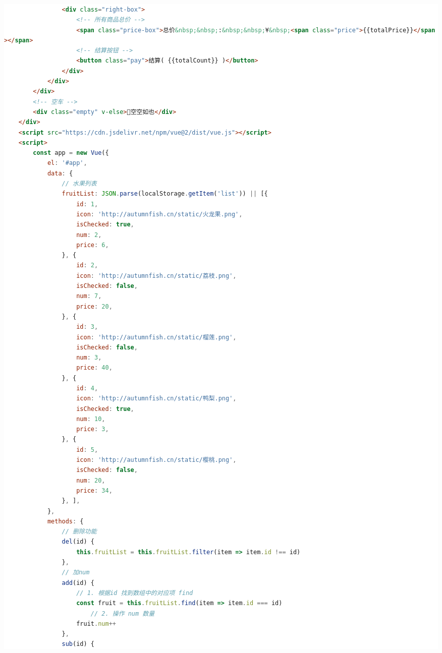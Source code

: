 ```html
                <div class="right-box">
                    <!-- 所有商品总价 -->
                    <span class="price-box">总价&nbsp;&nbsp;:&nbsp;&nbsp;¥&nbsp;<span class="price">{{totalPrice}}</span></span>
                    <!-- 结算按钮 -->
                    <button class="pay">结算( {{totalCount}} )</button>
                </div>
            </div>
        </div>
        <!-- 空车 -->
        <div class="empty" v-else>🛒空空如也</div>
    </div>
    <script src="https://cdn.jsdelivr.net/npm/vue@2/dist/vue.js"></script>
    <script>
        const app = new Vue({
            el: '#app',
            data: {
                // 水果列表
                fruitList: JSON.parse(localStorage.getItem('list')) || [{
                    id: 1,
                    icon: 'http://autumnfish.cn/static/火龙果.png',
                    isChecked: true,
                    num: 2,
                    price: 6,
                }, {
                    id: 2,
                    icon: 'http://autumnfish.cn/static/荔枝.png',
                    isChecked: false,
                    num: 7,
                    price: 20,
                }, {
                    id: 3,
                    icon: 'http://autumnfish.cn/static/榴莲.png',
                    isChecked: false,
                    num: 3,
                    price: 40,
                }, {
                    id: 4,
                    icon: 'http://autumnfish.cn/static/鸭梨.png',
                    isChecked: true,
                    num: 10,
                    price: 3,
                }, {
                    id: 5,
                    icon: 'http://autumnfish.cn/static/樱桃.png',
                    isChecked: false,
                    num: 20,
                    price: 34,
                }, ],
            },
            methods: {
                // 删除功能
                del(id) {
                    this.fruitList = this.fruitList.filter(item => item.id !== id)
                },
                // 加num
                add(id) {
                    // 1. 根据id 找到数组中的对应项 find
                    const fruit = this.fruitList.find(item => item.id === id)
                        // 2. 操作 num 数量
                    fruit.num++
                },
                sub(id) {
```
